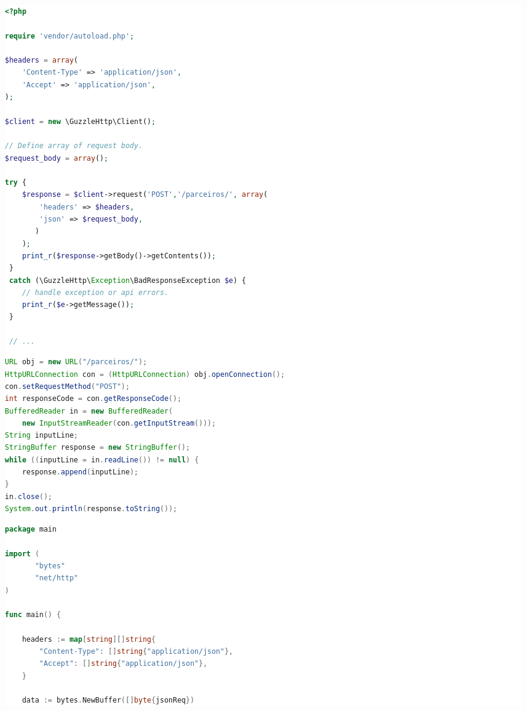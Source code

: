 ```php
<?php

require 'vendor/autoload.php';

$headers = array(
    'Content-Type' => 'application/json',
    'Accept' => 'application/json',
);

$client = new \GuzzleHttp\Client();

// Define array of request body.
$request_body = array();

try {
    $response = $client->request('POST','/parceiros/', array(
        'headers' => $headers,
        'json' => $request_body,
       )
    );
    print_r($response->getBody()->getContents());
 }
 catch (\GuzzleHttp\Exception\BadResponseException $e) {
    // handle exception or api errors.
    print_r($e->getMessage());
 }

 // ...

```

```java
URL obj = new URL("/parceiros/");
HttpURLConnection con = (HttpURLConnection) obj.openConnection();
con.setRequestMethod("POST");
int responseCode = con.getResponseCode();
BufferedReader in = new BufferedReader(
    new InputStreamReader(con.getInputStream()));
String inputLine;
StringBuffer response = new StringBuffer();
while ((inputLine = in.readLine()) != null) {
    response.append(inputLine);
}
in.close();
System.out.println(response.toString());

```

```go
package main

import (
       "bytes"
       "net/http"
)

func main() {

    headers := map[string][]string{
        "Content-Type": []string{"application/json"},
        "Accept": []string{"application/json"},
    }

    data := bytes.NewBuffer([]byte{jsonReq})
```
